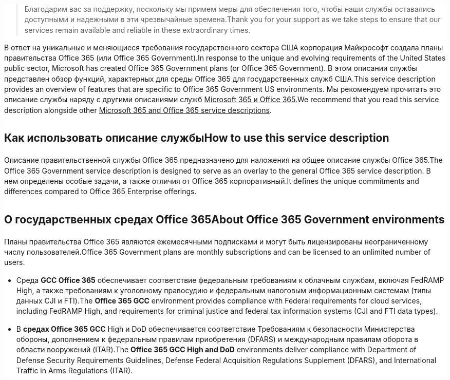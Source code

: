 >
><span data-ttu-id="4e5d3-112">Благодарим вас за поддержку, поскольку мы примем меры для обеспечения того, чтобы наши службы оставались доступными и надежными в эти чрезвычайные времена.</span><span class="sxs-lookup"><span data-stu-id="4e5d3-112">Thank you for your support as we take steps to ensure that our services remain available and reliable in these extraordinary times.</span></span><br/>

<span data-ttu-id="4e5d3-113">В ответ на уникальные и меняющиеся требования государственного сектора США корпорация Майкрософт создала планы правительства Office 365 (или Office 365 Government).</span><span class="sxs-lookup"><span data-stu-id="4e5d3-113">In response to the unique and evolving requirements of the United States public sector, Microsoft has created Office 365 Government plans (or Office 365 Government).</span></span> <span data-ttu-id="4e5d3-114">В этом описании службы представлен обзор функций, характерных для среды Office 365 для государственных служб США.</span><span class="sxs-lookup"><span data-stu-id="4e5d3-114">This service description provides an overview of features that are specific to Office 365 Government US environments.</span></span> <span data-ttu-id="4e5d3-115">Мы рекомендуем прочитать это описание службы наряду с другими описаниями служб [Microsoft 365 и Office 365.](../../office-365-service-descriptions-technet-library.md)</span><span class="sxs-lookup"><span data-stu-id="4e5d3-115">We recommend that you read this service description alongside other [Microsoft 365 and Office 365 service descriptions](../../office-365-service-descriptions-technet-library.md).</span></span>

## <a name="how-to-use-this-service-description"></a><span data-ttu-id="4e5d3-116">Как использовать описание службы</span><span class="sxs-lookup"><span data-stu-id="4e5d3-116">How to use this service description</span></span>

<span data-ttu-id="4e5d3-117">Описание правительственной службы Office 365 предназначено для наложения на общее описание службы Office 365.</span><span class="sxs-lookup"><span data-stu-id="4e5d3-117">The Office 365 Government service description is designed to serve as an overlay to the general Office 365 service description.</span></span> <span data-ttu-id="4e5d3-118">В нем определены особые задачи, а также отличия от Office 365 корпоративный.</span><span class="sxs-lookup"><span data-stu-id="4e5d3-118">It defines the unique commitments and differences compared to Office 365 Enterprise offerings.</span></span>

## <a name="about-office-365-government-environments"></a><span data-ttu-id="4e5d3-119">О государственных средах Office 365</span><span class="sxs-lookup"><span data-stu-id="4e5d3-119">About Office 365 Government environments</span></span>

<span data-ttu-id="4e5d3-120">Планы правительства Office 365 являются ежемесячными подписками и могут быть лицензированы неограниченному числу пользователей.</span><span class="sxs-lookup"><span data-stu-id="4e5d3-120">Office 365 Government plans are monthly subscriptions and can be licensed to an unlimited number of users.</span></span>

- <span data-ttu-id="4e5d3-121">Среда **GCC Office 365** обеспечивает соответствие федеральным требованиям к облачным службам, включая FedRAMP High, а также требованиям к уголовному правосудию и федеральным налоговым информационным системам (типы данных CJI и FTI).</span><span class="sxs-lookup"><span data-stu-id="4e5d3-121">The **Office 365 GCC** environment provides compliance with Federal requirements for cloud services, including FedRAMP High, and requirements for criminal justice and federal tax information systems (CJI and FTI data types).</span></span>

- <span data-ttu-id="4e5d3-122">В **средах Office 365 GCC** High и DoD обеспечивается соответствие Требованиям к безопасности Министерства обороны, дополнением к федеральным правилам приобретения (DFARS) и международным правилам оборота в области вооружений (ITAR).</span><span class="sxs-lookup"><span data-stu-id="4e5d3-122">The **Office 365 GCC High and DoD** environments deliver compliance with Department of Defense Security Requirements Guidelines, Defense Federal Acquisition Regulations Supplement (DFARS), and International Traffic in Arms Regulations (ITAR).</span></span>
